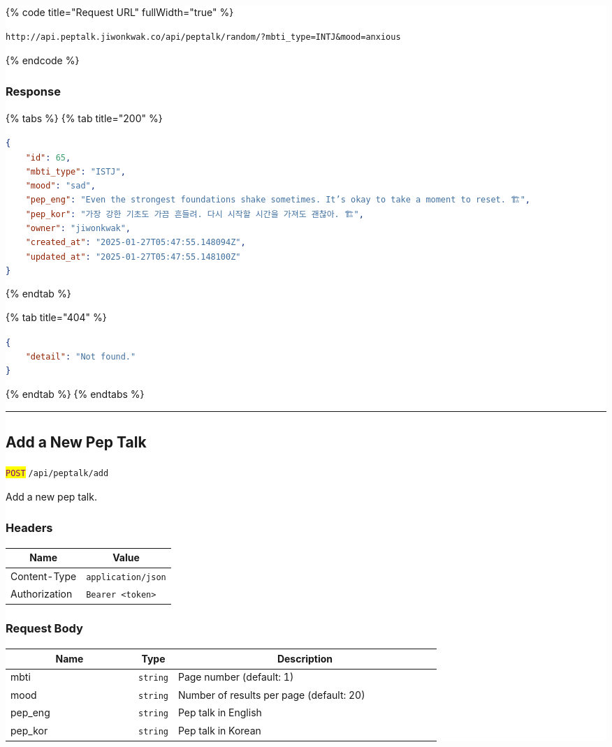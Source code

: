 {% code title="Request URL" fullWidth="true" %}
```http
http://api.peptalk.jiwonkwak.co/api/peptalk/random/?mbti_type=INTJ&mood=anxious
```
{% endcode %}

### **Response**

{% tabs %}
{% tab title="200" %}
```json
{
    "id": 65,
    "mbti_type": "ISTJ",
    "mood": "sad",
    "pep_eng": "Even the strongest foundations shake sometimes. It’s okay to take a moment to reset. 🏗️",
    "pep_kor": "가장 강한 기초도 가끔 흔들려. 다시 시작할 시간을 가져도 괜찮아. 🏗️",
    "owner": "jiwonkwak",
    "created_at": "2025-01-27T05:47:55.148094Z",
    "updated_at": "2025-01-27T05:47:55.148100Z"
}
```
{% endtab %}

{% tab title="404" %}
```json
{
    "detail": "Not found."
}
```
{% endtab %}
{% endtabs %}


***

## Add a New Pep Talk

<mark style="color:purple;">`POST`</mark> `/api/peptalk/add`

Add a new pep talk.

### **Headers**

| Name          | Value              |
| ------------- | ------------------ |
| Content-Type  | `application/json` |
| Authorization | `Bearer <token>`   |

### Request Body

<table><thead><tr><th width="169">Name</th><th>Type</th><th width="363">Description</th></tr></thead><tbody><tr><td>mbti</td><td><code>string</code></td><td>Page number (default: 1)</td></tr><tr><td>mood</td><td><code>string</code></td><td>Number of results per page (default: 20)</td></tr><tr><td>pep_eng</td><td><code>string</code></td><td>Pep talk in English</td></tr><tr><td>pep_kor</td><td><code>string</code></td><td>Pep talk in Korean</td></tr></tbody></table>
